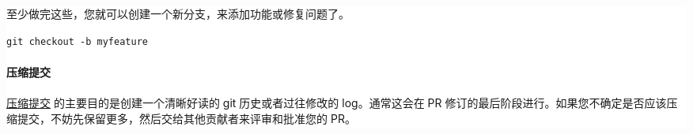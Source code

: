 至少做完这些，您就可以创建一个新分支，来添加功能或修复问题了。

```
git checkout -b myfeature
```

#### 压缩提交

[压缩提交] 的主要目的是创建一个清晰好读的 git 历史或者过往修改的 log。通常这会在 PR 修订的最后阶段进行。如果您不确定是否应该压缩提交，不妨先保留更多，然后交给其他贡献者来评审和批准您的 PR。



[贡献者指南]: /contributors/guide/README.md
[开发者指南]: /contributors/devel/README.md
[gubernator 仪表盘]: https://gubernator.k8s.io/pr
[prow]: https://prow.k8s.io
[tide]: http://git.k8s.io/test-infra/prow/cmd/tide/pr-authors.md
[tide 仪表盘]: https://prow.k8s.io/tide
[Bot 命令]: https://go.k8s.io/bot-commands
[GitHub 标签]: https://go.k8s.io/github-labels
[Kubernetes 代码搜索]: https://cs.k8s.io/
[@dims]: https://github.com/dims
[日历]: https://calendar.google.com/calendar/embed?src=cgnt364vd8s86hr2phapfjc6uk%40group.calendar.google.com
[kubernetes-dev]: https://groups.google.com/forum/#!forum/kubernetes-dev
[Slack 频道]: http://slack.k8s.io/
[Stack Overflow]: https://stackoverflow.com/questions/tagged/kubernetes
[YouTube 频道]: https://www.youtube.com/c/KubernetesCommunity/
[triage 仪表盘]: https://go.k8s.io/triage
[test grid]: https://testgrid.k8s.io
[velodrome]: https://go.k8s.io/test-health
[开发者统计]: https://k8s.devstats.cncf.io
[行为守则]: /code-of-conduct.md
[用户支持请求]: /contributors/guide/issue-triage.md#determine-if-its-a-support-request
[故障排除指南]: https://kubernetes.io/docs/tasks/debug-application-cluster/troubleshooting/
[Kubernetes 论坛]: https://discuss.kubernetes.io/
[Pull request 处理]: /contributors/guide/pull-requests.md
[GitHub 工作流程]: /contributors/guide/github-workflow.md
[prow]: https://git.k8s.io/test-infra/prow#prow
[cla]: /CLA.md#how-do-i-sign
[cla 故障排除指南]: /CLA.md#troubleshooting
[命令]: https://prow.k8s.io/command-help
[kind]: https://prow.k8s.io/command-help#kind
[cc]: https://prow.k8s.io/command-help#cc
[hold]: https://prow.k8s.io/command-help#hold
[assign]: https://prow.k8s.io/command-help#assign
[SIGs]: /sig-list.md
[测试指南]: /contributors/devel/sig-testing/testing.md
[标签]: https://git.k8s.io/test-infra/label_sync/labels.md
[琐碎问题修复]: /contributors/guide/pull-requests.md#10-trivial-edits
[GitHub 工作流程]: /contributors/guide/github-workflow.md#3-branch
[压缩提交]: /contributors/guide/pull-requests.md#6-squashing-and-commit-titles
[owners]: /contributors/guide/owners.md
[本地测试]: /contributors/guide/README.md#testing
[Atlassian git 教程]: https://www.atlassian.com/git/tutorials
[git 魔法]: http://www-cs-students.stanford.edu/~blynn/gitmagic/
[安全和披露信息]: https://kubernetes.io/docs/reference/issues-security/security/
[approve]: https://prow.k8s.io/command-help#approve
